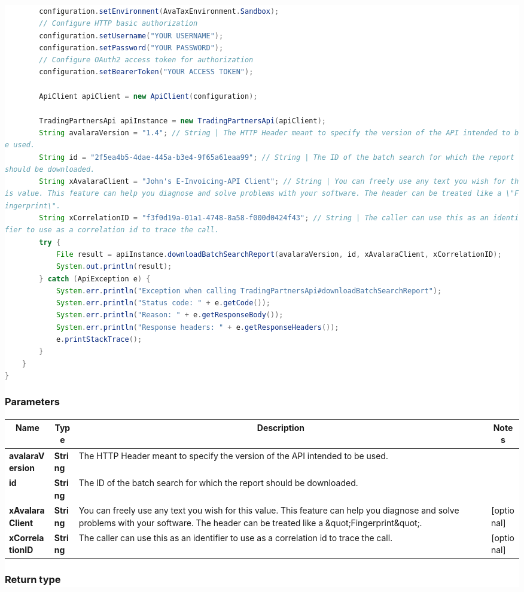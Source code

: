 ```java
        configuration.setEnvironment(AvaTaxEnvironment.Sandbox);
        // Configure HTTP basic authorization
        configuration.setUsername("YOUR USERNAME");
        configuration.setPassword("YOUR PASSWORD");
        // Configure OAuth2 access token for authorization
        configuration.setBearerToken("YOUR ACCESS TOKEN");
        
        ApiClient apiClient = new ApiClient(configuration);

        TradingPartnersApi apiInstance = new TradingPartnersApi(apiClient);
        String avalaraVersion = "1.4"; // String | The HTTP Header meant to specify the version of the API intended to be used.
        String id = "2f5ea4b5-4dae-445a-b3e4-9f65a61eaa99"; // String | The ID of the batch search for which the report should be downloaded.
        String xAvalaraClient = "John's E-Invoicing-API Client"; // String | You can freely use any text you wish for this value. This feature can help you diagnose and solve problems with your software. The header can be treated like a \"Fingerprint\".
        String xCorrelationID = "f3f0d19a-01a1-4748-8a58-f000d0424f43"; // String | The caller can use this as an identifier to use as a correlation id to trace the call.
        try {
            File result = apiInstance.downloadBatchSearchReport(avalaraVersion, id, xAvalaraClient, xCorrelationID);
            System.out.println(result);
        } catch (ApiException e) {
            System.err.println("Exception when calling TradingPartnersApi#downloadBatchSearchReport");
            System.err.println("Status code: " + e.getCode());
            System.err.println("Reason: " + e.getResponseBody());
            System.err.println("Response headers: " + e.getResponseHeaders());
            e.printStackTrace();
        }
    }
}
```

### Parameters


Name | Type | Description  | Notes
------------- | ------------- | ------------- | -------------
 **avalaraVersion** | **String**| The HTTP Header meant to specify the version of the API intended to be used. |
 **id** | **String**| The ID of the batch search for which the report should be downloaded. |
 **xAvalaraClient** | **String**| You can freely use any text you wish for this value. This feature can help you diagnose and solve problems with your software. The header can be treated like a \&quot;Fingerprint\&quot;. | [optional]
 **xCorrelationID** | **String**| The caller can use this as an identifier to use as a correlation id to trace the call. | [optional]

### Return type
